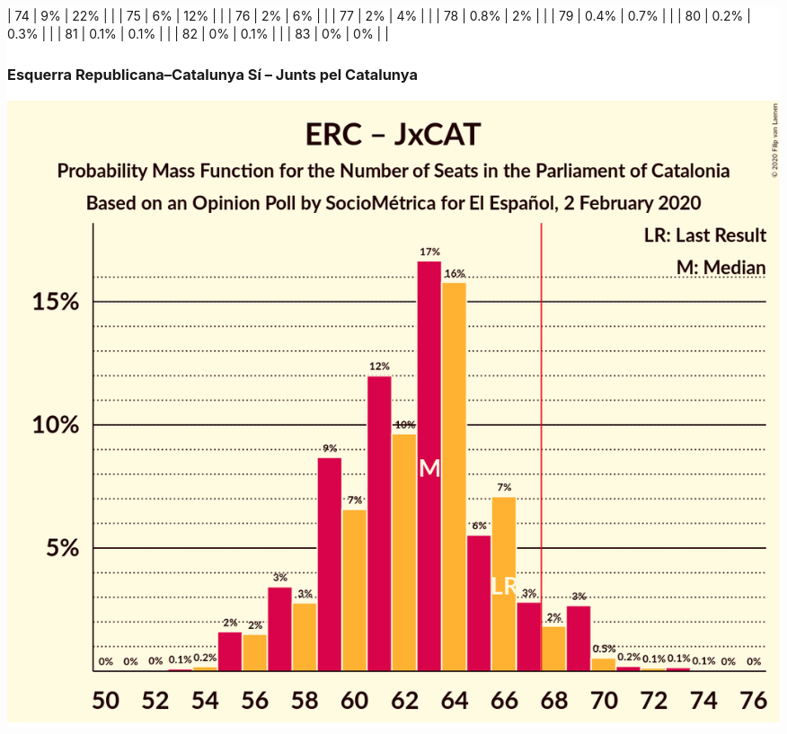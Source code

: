 | 74 | 9% | 22% |  |
| 75 | 6% | 12% |  |
| 76 | 2% | 6% |  |
| 77 | 2% | 4% |  |
| 78 | 0.8% | 2% |  |
| 79 | 0.4% | 0.7% |  |
| 80 | 0.2% | 0.3% |  |
| 81 | 0.1% | 0.1% |  |
| 82 | 0% | 0.1% |  |
| 83 | 0% | 0% |  |

### Esquerra Republicana–Catalunya Sí – Junts pel Catalunya

![Graph with seats probability mass function not yet produced](2020-02-02-SocioMétrica-coalitions-seats-pmf-erc–jxcat.png "Seats Probability Mass Function")
